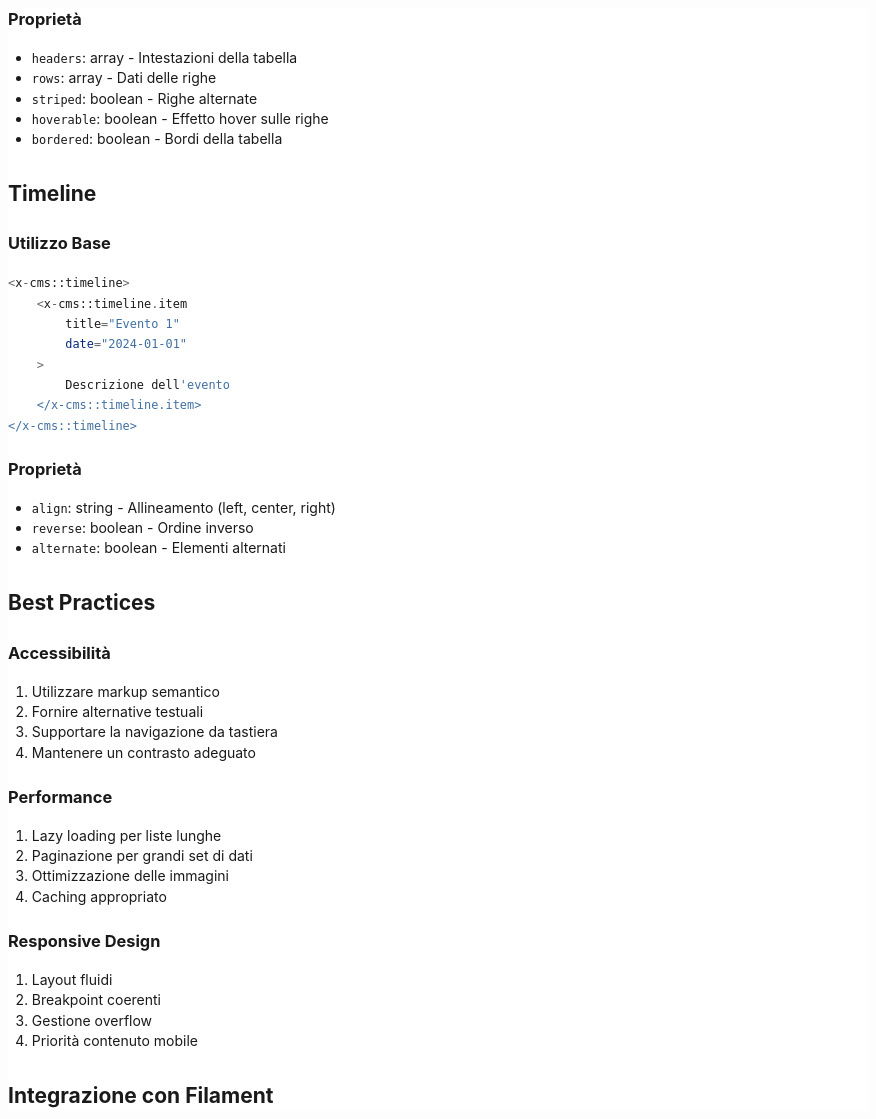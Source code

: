 ### Proprietà
- `headers`: array - Intestazioni della tabella
- `rows`: array - Dati delle righe
- `striped`: boolean - Righe alternate
- `hoverable`: boolean - Effetto hover sulle righe
- `bordered`: boolean - Bordi della tabella

## Timeline

### Utilizzo Base
```php
<x-cms::timeline>
    <x-cms::timeline.item
        title="Evento 1"
        date="2024-01-01"
    >
        Descrizione dell'evento
    </x-cms::timeline.item>
</x-cms::timeline>
```

### Proprietà
- `align`: string - Allineamento (left, center, right)
- `reverse`: boolean - Ordine inverso
- `alternate`: boolean - Elementi alternati

## Best Practices

### Accessibilità
1. Utilizzare markup semantico
2. Fornire alternative testuali
3. Supportare la navigazione da tastiera
4. Mantenere un contrasto adeguato

### Performance
1. Lazy loading per liste lunghe
2. Paginazione per grandi set di dati
3. Ottimizzazione delle immagini
4. Caching appropriato

### Responsive Design
1. Layout fluidi
2. Breakpoint coerenti
3. Gestione overflow
4. Priorità contenuto mobile

## Integrazione con Filament
